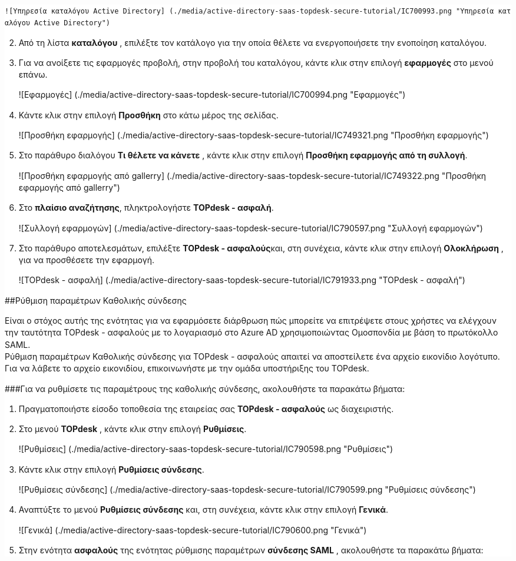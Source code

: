     ![Υπηρεσία καταλόγου Active Directory] (./media/active-directory-saas-topdesk-secure-tutorial/IC700993.png "Υπηρεσία καταλόγου Active Directory")

2.  Από τη λίστα **καταλόγου** , επιλέξτε τον κατάλογο για την οποία θέλετε να ενεργοποιήσετε την ενοποίηση καταλόγου.

3.  Για να ανοίξετε τις εφαρμογές προβολή, στην προβολή του καταλόγου, κάντε κλικ στην επιλογή **εφαρμογές** στο μενού επάνω.

    ![Εφαρμογές] (./media/active-directory-saas-topdesk-secure-tutorial/IC700994.png "Εφαρμογές")

4.  Κάντε κλικ στην επιλογή **Προσθήκη** στο κάτω μέρος της σελίδας.

    ![Προσθήκη εφαρμογής] (./media/active-directory-saas-topdesk-secure-tutorial/IC749321.png "Προσθήκη εφαρμογής")

5.  Στο παράθυρο διαλόγου **Τι θέλετε να κάνετε** , κάντε κλικ στην επιλογή **Προσθήκη εφαρμογής από τη συλλογή**.

    ![Προσθήκη εφαρμογής από gallerry] (./media/active-directory-saas-topdesk-secure-tutorial/IC749322.png "Προσθήκη εφαρμογής από gallerry")

6.  Στο **πλαίσιο αναζήτησης**, πληκτρολογήστε **TOPdesk - ασφαλή**.

    ![Συλλογή εφαρμογών] (./media/active-directory-saas-topdesk-secure-tutorial/IC790597.png "Συλλογή εφαρμογών")

7.  Στο παράθυρο αποτελεσμάτων, επιλέξτε **TOPdesk - ασφαλούς**και, στη συνέχεια, κάντε κλικ στην επιλογή **Ολοκλήρωση** , για να προσθέσετε την εφαρμογή.

    ![TOPdesk - ασφαλή] (./media/active-directory-saas-topdesk-secure-tutorial/IC791933.png "TOPdesk - ασφαλή")

##<a name="configuring-single-sign-on"></a>Ρύθμιση παραμέτρων Καθολικής σύνδεσης
  
Είναι ο στόχος αυτής της ενότητας για να εφαρμόσετε διάρθρωση πώς μπορείτε να επιτρέψετε στους χρήστες να ελέγχουν την ταυτότητα TOPdesk - ασφαλούς με το λογαριασμό στο Azure AD χρησιμοποιώντας Ομοσπονδία με βάση το πρωτόκολλο SAML.  
Ρύθμιση παραμέτρων Καθολικής σύνδεσης για TOPdesk - ασφαλούς απαιτεί να αποστείλετε ένα αρχείο εικονίδιο λογότυπο. Για να λάβετε το αρχείο εικονιδίου, επικοινωνήστε με την ομάδα υποστήριξης του TOPdesk.

###<a name="to-configure-single-sign-on-perform-the-following-steps"></a>Για να ρυθμίσετε τις παραμέτρους της καθολικής σύνδεσης, ακολουθήστε τα παρακάτω βήματα:

1.  Πραγματοποιήστε είσοδο τοποθεσία της εταιρείας σας **TOPdesk - ασφαλούς** ως διαχειριστής.

2.  Στο μενού **TOPdesk** , κάντε κλικ στην επιλογή **Ρυθμίσεις**.

    ![Ρυθμίσεις] (./media/active-directory-saas-topdesk-secure-tutorial/IC790598.png "Ρυθμίσεις")

3.  Κάντε κλικ στην επιλογή **Ρυθμίσεις σύνδεσης**.

    ![Ρυθμίσεις σύνδεσης] (./media/active-directory-saas-topdesk-secure-tutorial/IC790599.png "Ρυθμίσεις σύνδεσης")

4.  Αναπτύξτε το μενού **Ρυθμίσεις σύνδεσης** και, στη συνέχεια, κάντε κλικ στην επιλογή **Γενικά**.

    ![Γενικά] (./media/active-directory-saas-topdesk-secure-tutorial/IC790600.png "Γενικά")

5.  Στην ενότητα **ασφαλούς** της ενότητας ρύθμισης παραμέτρων **σύνδεσης SAML** , ακολουθήστε τα παρακάτω βήματα:
